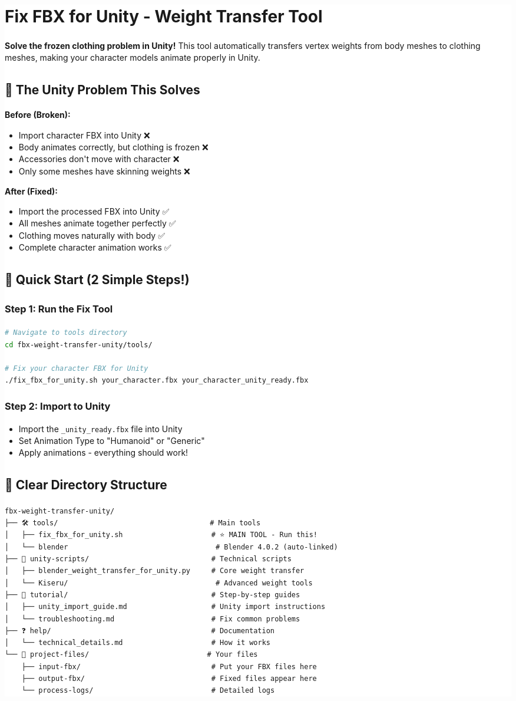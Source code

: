 # Fix FBX for Unity - Weight Transfer Tool

**Solve the frozen clothing problem in Unity!** This tool automatically transfers vertex weights from body meshes to clothing meshes, making your character models animate properly in Unity.

## 🎯 The Unity Problem This Solves

**Before (Broken):**
- Import character FBX into Unity ❌
- Body animates correctly, but clothing is frozen ❌  
- Accessories don't move with character ❌
- Only some meshes have skinning weights ❌

**After (Fixed):**
- Import the processed FBX into Unity ✅
- All meshes animate together perfectly ✅
- Clothing moves naturally with body ✅
- Complete character animation works ✅

## 🚀 Quick Start (2 Simple Steps!)

### Step 1: Run the Fix Tool
```bash
# Navigate to tools directory
cd fbx-weight-transfer-unity/tools/

# Fix your character FBX for Unity
./fix_fbx_for_unity.sh your_character.fbx your_character_unity_ready.fbx
```

### Step 2: Import to Unity
- Import the `_unity_ready.fbx` file into Unity
- Set Animation Type to "Humanoid" or "Generic"  
- Apply animations - everything should work!

## 📁 Clear Directory Structure

```
fbx-weight-transfer-unity/
├── 🛠️ tools/                                    # Main tools
│   ├── fix_fbx_for_unity.sh                     # ⭐ MAIN TOOL - Run this!
│   └── blender                                   # Blender 4.0.2 (auto-linked)
├── 🔧 unity-scripts/                             # Technical scripts  
│   ├── blender_weight_transfer_for_unity.py     # Core weight transfer
│   └── Kiseru/                                   # Advanced weight tools
├── 📖 tutorial/                                  # Step-by-step guides
│   ├── unity_import_guide.md                    # Unity import instructions
│   └── troubleshooting.md                       # Fix common problems
├── ❓ help/                                      # Documentation
│   └── technical_details.md                     # How it works
└── 📂 project-files/                            # Your files
    ├── input-fbx/                               # Put your FBX files here
    ├── output-fbx/                              # Fixed files appear here
    └── process-logs/                            # Detailed logs
```
